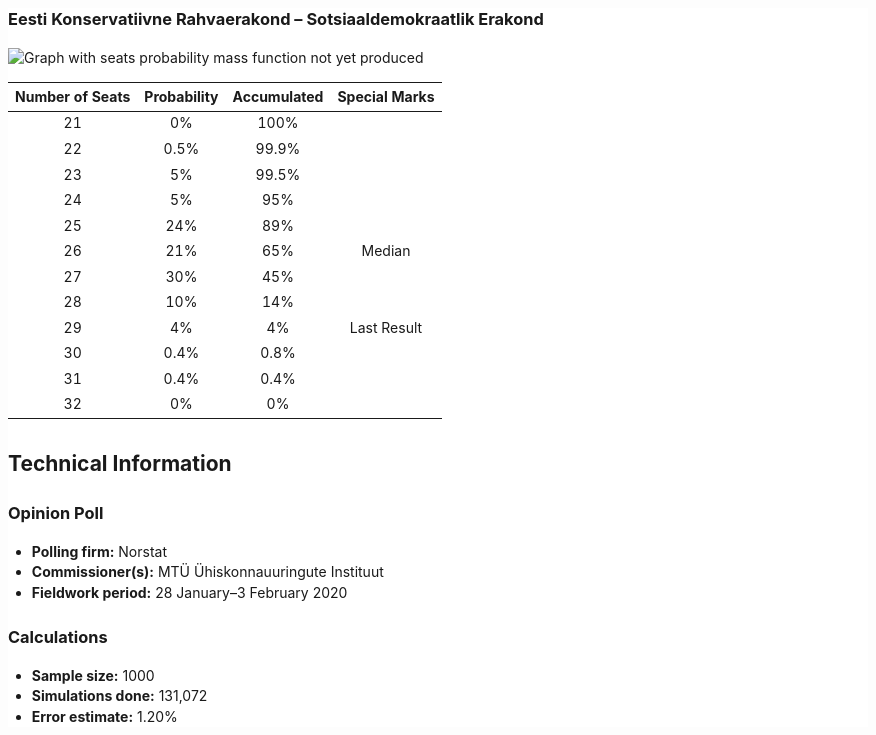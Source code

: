 ### Eesti Konservatiivne Rahvaerakond – Sotsiaaldemokraatlik Erakond

![Graph with seats probability mass function not yet produced](2020-02-03-Norstat-coalitions-seats-pmf-ekre–sde.png "Seats Probability Mass Function")

| Number of Seats | Probability | Accumulated | Special Marks |
|:---------------:|:-----------:|:-----------:|:-------------:|
| 21 | 0% | 100% |  |
| 22 | 0.5% | 99.9% |  |
| 23 | 5% | 99.5% |  |
| 24 | 5% | 95% |  |
| 25 | 24% | 89% |  |
| 26 | 21% | 65% | Median |
| 27 | 30% | 45% |  |
| 28 | 10% | 14% |  |
| 29 | 4% | 4% | Last Result |
| 30 | 0.4% | 0.8% |  |
| 31 | 0.4% | 0.4% |  |
| 32 | 0% | 0% |  |


## Technical Information

### Opinion Poll

+ **Polling firm:** Norstat
+ **Commissioner(s):** MTÜ Ühiskonnauuringute Instituut
+ **Fieldwork period:** 28 January–3 February 2020

### Calculations

+ **Sample size:** 1000
+ **Simulations done:** 131,072
+ **Error estimate:** 1.20%

